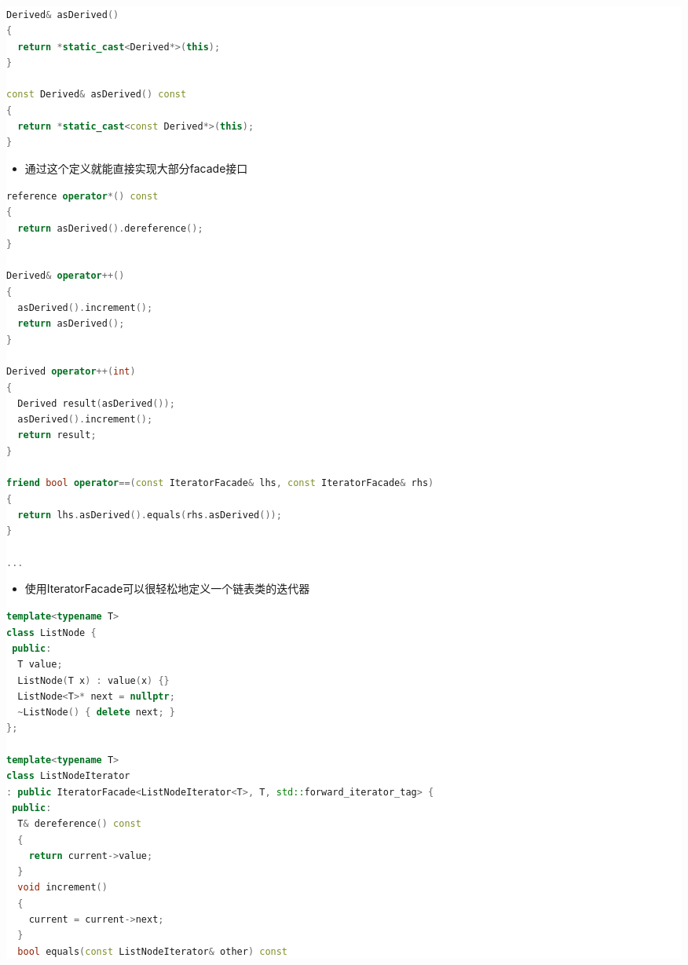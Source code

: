```cpp
Derived& asDerived()
{
  return *static_cast<Derived*>(this);
}

const Derived& asDerived() const
{
  return *static_cast<const Derived*>(this);
}
```

* 通过这个定义就能直接实现大部分facade接口

```cpp
reference operator*() const
{
  return asDerived().dereference();
}

Derived& operator++()
{
  asDerived().increment();
  return asDerived();
}

Derived operator++(int)
{
  Derived result(asDerived());
  asDerived().increment();
  return result;
}

friend bool operator==(const IteratorFacade& lhs, const IteratorFacade& rhs)
{
  return lhs.asDerived().equals(rhs.asDerived());
}

...
```

* 使用IteratorFacade可以很轻松地定义一个链表类的迭代器

```cpp
template<typename T>
class ListNode {
 public:
  T value;
  ListNode(T x) : value(x) {}
  ListNode<T>* next = nullptr;
  ~ListNode() { delete next; }
};

template<typename T>
class ListNodeIterator
: public IteratorFacade<ListNodeIterator<T>, T, std::forward_iterator_tag> {
 public:
  T& dereference() const
  {
    return current->value;
  }
  void increment()
  {
    current = current->next;
  }
  bool equals(const ListNodeIterator& other) const
```